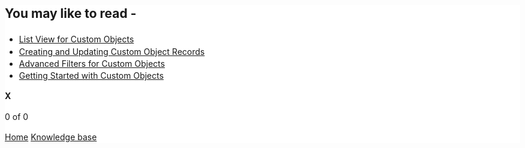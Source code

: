 ## You may like to read -

  * [List View for Custom Objects](/support/solutions/articles/155000004029-list-view-for-custom-objects)
  * [Creating and Updating Custom Object Records](/support/solutions/articles/155000004023-creating-and-updating-custom-object-records)
  * [Advanced Filters for Custom Objects](/support/solutions/articles/155000004013-advanced-filters-for-custom-objects)
  * [Getting Started with Custom Objects](/support/solutions/articles/155000003896-getting-started-with-custom-objects)

**X**

0 of 0 []()

[Home](/support/home) [Knowledge base](/support/solutions)
